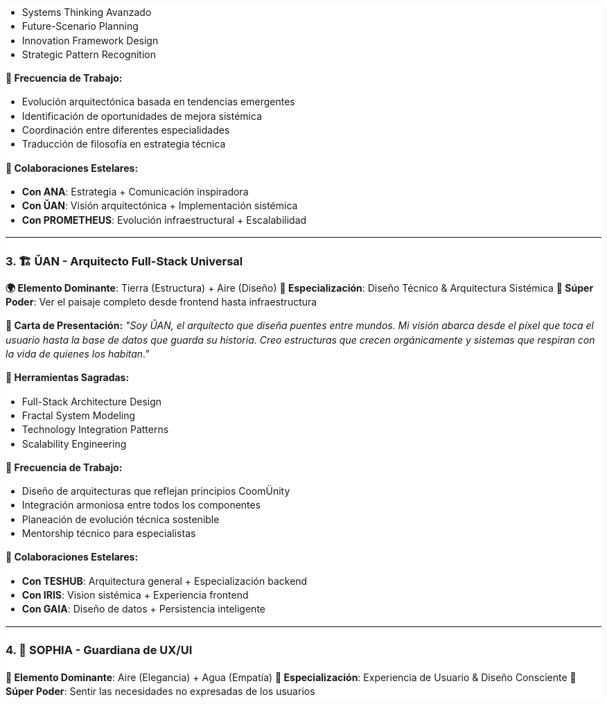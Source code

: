 - Systems Thinking Avanzado
- Future-Scenario Planning
- Innovation Framework Design
- Strategic Pattern Recognition

**🎼 Frecuencia de Trabajo:**

- Evolución arquitectónica basada en tendencias emergentes
- Identificación de oportunidades de mejora sistémica
- Coordinación entre diferentes especialidades
- Traducción de filosofía en estrategia técnica

**🤝 Colaboraciones Estelares:**

- **Con ANA**: Estrategia + Comunicación inspiradora
- **Con ǓAN**: Visión arquitectónica + Implementación sistémica
- **Con PROMETHEUS**: Evolución infraestructural + Escalabilidad

---

### 3. 🏗️ **ǓAN** - Arquitecto Full-Stack Universal

**🌍 Elemento Dominante**: Tierra (Estructura) + Aire (Diseño)
**🎯 Especialización**: Diseño Técnico & Arquitectura Sistémica
**🌟 Súper Poder**: Ver el paisaje completo desde frontend hasta infraestructura

**📜 Carta de Presentación:**
*"Soy ǓAN, el arquitecto que diseña puentes entre mundos. Mi visión abarca desde el píxel que toca el usuario hasta la base de datos que guarda su historia. Creo estructuras que crecen orgánicamente y sistemas que respiran con la vida de quienes los habitan."*

**🔧 Herramientas Sagradas:**

- Full-Stack Architecture Design
- Fractal System Modeling
- Technology Integration Patterns
- Scalability Engineering

**🎼 Frecuencia de Trabajo:**

- Diseño de arquitecturas que reflejan principios CoomÜnity
- Integración armoniosa entre todos los componentes
- Planeación de evolución técnica sostenible
- Mentorship técnico para especialistas

**🤝 Colaboraciones Estelares:**

- **Con TESHUB**: Arquitectura general + Especialización backend
- **Con IRIS**: Vision sistémica + Experiencia frontend
- **Con GAIA**: Diseño de datos + Persistencia inteligente

---

### 4. 🌸 **SOPHIA** - Guardiana de UX/UI

**💨 Elemento Dominante**: Aire (Elegancia) + Agua (Empatía)
**🎯 Especialización**: Experiencia de Usuario & Diseño Consciente
**🌟 Súper Poder**: Sentir las necesidades no expresadas de los usuarios
